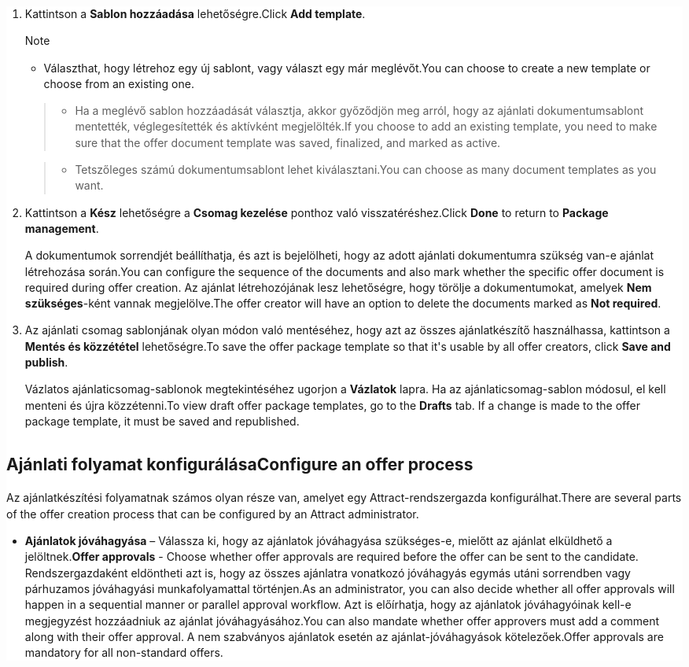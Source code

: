 1.  <span data-ttu-id="beb60-208">Kattintson a **Sablon hozzáadása** lehetőségre.</span><span class="sxs-lookup"><span data-stu-id="beb60-208">Click **Add template**.</span></span>

    >[!NOTE]
    > - <span data-ttu-id="beb60-209">Választhat, hogy létrehoz egy új sablont, vagy választ egy már meglévőt.</span><span class="sxs-lookup"><span data-stu-id="beb60-209">You can choose to create a new template or choose from an existing one.</span></span>

    > - <span data-ttu-id="beb60-210">Ha a meglévő sablon hozzáadását választja, akkor győződjön meg arról, hogy az ajánlati dokumentumsablont mentették, véglegesítették és aktívként megjelölték.</span><span class="sxs-lookup"><span data-stu-id="beb60-210">If you choose to add an existing template, you need to make sure that the   offer document template was saved, finalized, and marked as   active.</span></span>
    
    > - <span data-ttu-id="beb60-211">Tetszőleges számú dokumentumsablont lehet kiválasztani.</span><span class="sxs-lookup"><span data-stu-id="beb60-211">You can choose as many document templates as you want.</span></span> 
    
1.  <span data-ttu-id="beb60-212">Kattintson a **Kész** lehetőségre a **Csomag kezelése** ponthoz való visszatéréshez.</span><span class="sxs-lookup"><span data-stu-id="beb60-212">Click **Done** to return to **Package management**.</span></span>

    <span data-ttu-id="beb60-213">A dokumentumok sorrendjét beállíthatja, és azt is bejelölheti, hogy az adott ajánlati dokumentumra szükség van-e ajánlat létrehozása során.</span><span class="sxs-lookup"><span data-stu-id="beb60-213">You can configure the sequence of the documents and also mark whether the specific offer document is required during offer creation.</span></span> <span data-ttu-id="beb60-214">Az ajánlat létrehozójának lesz lehetőségre, hogy törölje a dokumentumokat, amelyek **Nem szükséges**-ként vannak megjelölve.</span><span class="sxs-lookup"><span data-stu-id="beb60-214">The offer creator will have an option to delete the documents marked as **Not required**.</span></span>

1. <span data-ttu-id="beb60-215">Az ajánlati csomag sablonjának olyan módon való mentéséhez, hogy azt az összes ajánlatkészítő használhassa, kattintson a **Mentés és közzététel** lehetőségre.</span><span class="sxs-lookup"><span data-stu-id="beb60-215">To save the offer package template so that it's usable by all offer creators, click **Save and publish**.</span></span>

   <span data-ttu-id="beb60-216">Vázlatos ajánlaticsomag-sablonok megtekintéséhez ugorjon a **Vázlatok** lapra. Ha az ajánlaticsomag-sablon módosul, el kell menteni és újra közzétenni.</span><span class="sxs-lookup"><span data-stu-id="beb60-216">To view draft offer package templates, go to the **Drafts** tab. If a change is made to the offer package template, it must be  saved and republished.</span></span>

## <a name="configure-an-offer-process"></a><span data-ttu-id="beb60-217">Ajánlati folyamat konfigurálása</span><span class="sxs-lookup"><span data-stu-id="beb60-217">Configure an offer process</span></span>

<span data-ttu-id="beb60-218">Az ajánlatkészítési folyamatnak számos olyan része van, amelyet egy Attract-rendszergazda konfigurálhat.</span><span class="sxs-lookup"><span data-stu-id="beb60-218">There are several parts of the offer creation process that can be configured by an Attract administrator.</span></span>

- <span data-ttu-id="beb60-219">**Ajánlatok jóváhagyása** – Válassza ki, hogy az ajánlatok jóváhagyása szükséges-e, mielőtt az ajánlat elküldhető a jelöltnek.</span><span class="sxs-lookup"><span data-stu-id="beb60-219">**Offer approvals** - Choose whether offer approvals are required before the offer can be sent to the candidate.</span></span> <span data-ttu-id="beb60-220">Rendszergazdaként eldöntheti azt is, hogy az összes ajánlatra vonatkozó jóváhagyás egymás utáni sorrendben vagy párhuzamos jóváhagyási munkafolyamattal történjen.</span><span class="sxs-lookup"><span data-stu-id="beb60-220">As an administrator, you can also decide whether all offer approvals will happen in a sequential manner or parallel approval workflow.</span></span> <span data-ttu-id="beb60-221">Azt is előírhatja, hogy az ajánlatok jóváhagyóinak kell-e megjegyzést hozzáadniuk az ajánlat jóváhagyásához.</span><span class="sxs-lookup"><span data-stu-id="beb60-221">You can also mandate whether offer approvers must add a comment along with their offer approval.</span></span> <span data-ttu-id="beb60-222">A nem szabványos ajánlatok esetén az ajánlat-jóváhagyások kötelezőek.</span><span class="sxs-lookup"><span data-stu-id="beb60-222">Offer approvals are mandatory for all non-standard offers.</span></span>
